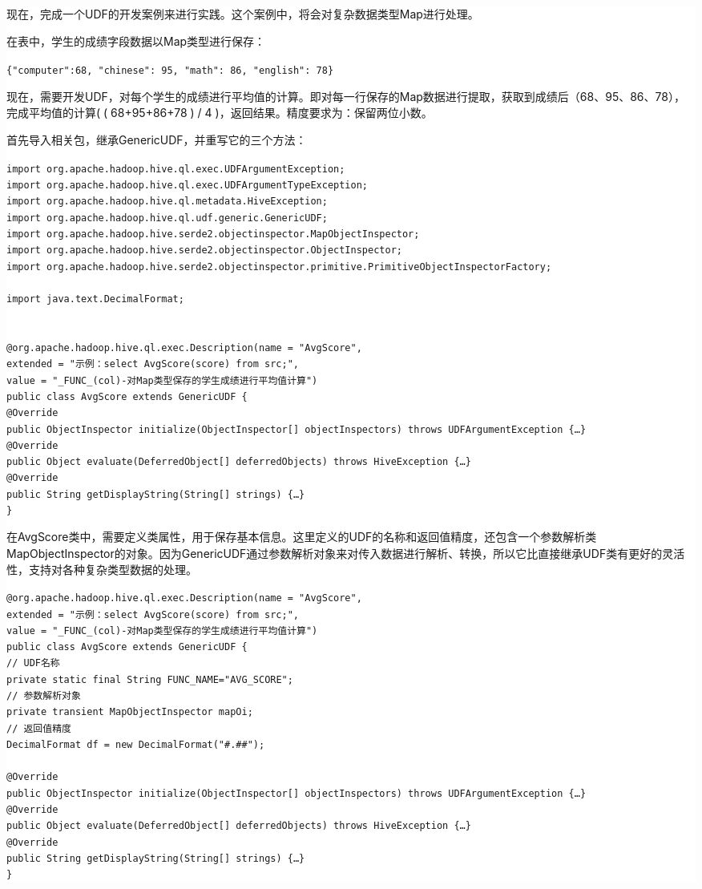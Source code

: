 现在，完成一个UDF的开发案例来进行实践。这个案例中，将会对复杂数据类型Map进行处理。

在表中，学生的成绩字段数据以Map类型进行保存：

    
    
    {"computer":68, "chinese": 95, "math": 86, "english": 78}
    

现在，需要开发UDF，对每个学生的成绩进行平均值的计算。即对每一行保存的Map数据进行提取，获取到成绩后（68、95、86、78），完成平均值的计算( (
68+95+86+78 ) / 4 )，返回结果。精度要求为：保留两位小数。

首先导入相关包，继承GenericUDF，并重写它的三个方法：

    
    
    import org.apache.hadoop.hive.ql.exec.UDFArgumentException;
    import org.apache.hadoop.hive.ql.exec.UDFArgumentTypeException;
    import org.apache.hadoop.hive.ql.metadata.HiveException;
    import org.apache.hadoop.hive.ql.udf.generic.GenericUDF;
    import org.apache.hadoop.hive.serde2.objectinspector.MapObjectInspector;
    import org.apache.hadoop.hive.serde2.objectinspector.ObjectInspector;
    import org.apache.hadoop.hive.serde2.objectinspector.primitive.PrimitiveObjectInspectorFactory;
    
    import java.text.DecimalFormat;
    
    
    @org.apache.hadoop.hive.ql.exec.Description(name = "AvgScore",
    extended = "示例：select AvgScore(score) from src;",
    value = "_FUNC_(col)-对Map类型保存的学生成绩进行平均值计算")
    public class AvgScore extends GenericUDF {
    @Override
    public ObjectInspector initialize(ObjectInspector[] objectInspectors) throws UDFArgumentException {…}
    @Override
    public Object evaluate(DeferredObject[] deferredObjects) throws HiveException {…}
    @Override
    public String getDisplayString(String[] strings) {…}
    }
    

在AvgScore类中，需要定义类属性，用于保存基本信息。这里定义的UDF的名称和返回值精度，还包含一个参数解析类MapObjectInspector的对象。因为GenericUDF通过参数解析对象来对传入数据进行解析、转换，所以它比直接继承UDF类有更好的灵活性，支持对各种复杂类型数据的处理。

    
    
    @org.apache.hadoop.hive.ql.exec.Description(name = "AvgScore",
    extended = "示例：select AvgScore(score) from src;",
    value = "_FUNC_(col)-对Map类型保存的学生成绩进行平均值计算")
    public class AvgScore extends GenericUDF {
    // UDF名称
    private static final String FUNC_NAME="AVG_SCORE";
    // 参数解析对象
    private transient MapObjectInspector mapOi;
    // 返回值精度
    DecimalFormat df = new DecimalFormat("#.##");
    
    @Override
    public ObjectInspector initialize(ObjectInspector[] objectInspectors) throws UDFArgumentException {…}
    @Override
    public Object evaluate(DeferredObject[] deferredObjects) throws HiveException {…}
    @Override
    public String getDisplayString(String[] strings) {…}
    }
    
